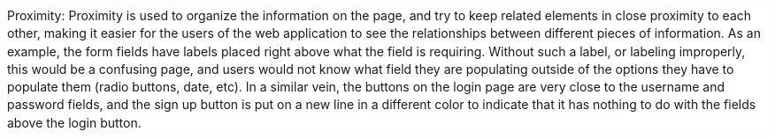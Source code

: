 Proximity:
Proximity is used to organize the information on the page, and try to keep related elements in close proximity to each 
other, making it easier for the users of the web application to see the relationships between different pieces of 
information. As an example, the form fields have labels placed right above what the field is requiring. Without such a 
label, or labeling improperly, this would be a confusing page, and users would not know what field they are populating 
outside of the options they have to populate them (radio buttons, date, etc). In a similar vein, the buttons on the 
login page are very close to the username and password fields, and the sign up button is put on a new line in a 
different color to indicate that it has nothing to do with the fields above the login button.
